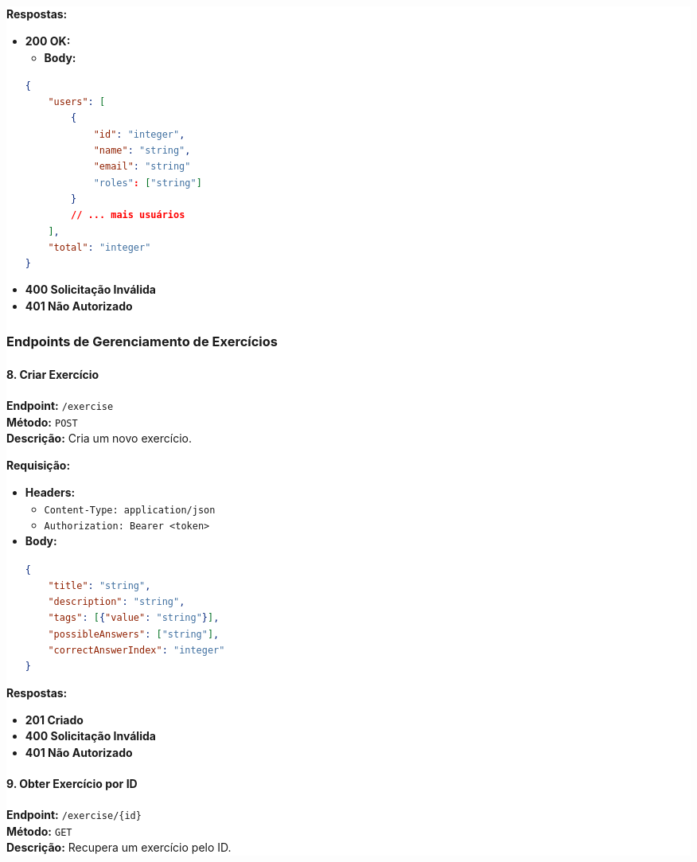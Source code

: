 **Respostas:**
- **200 OK:**
    - **Body:**
    ```json
    {
        "users": [
            {
                "id": "integer",
                "name": "string",
                "email": "string"
                "roles": ["string"]
            }
            // ... mais usuários
        ],
        "total": "integer"
    }
    ```
- **400 Solicitação Inválida**
- **401 Não Autorizado**

### Endpoints de Gerenciamento de Exercícios

#### 8. Criar Exercício
**Endpoint:** `/exercise`  
**Método:** `POST`  
**Descrição:** Cria um novo exercício.

**Requisição:**
- **Headers:**
    - `Content-Type: application/json`
    - `Authorization: Bearer <token>`
- **Body:**
    ```json
    {
        "title": "string",
        "description": "string",
        "tags": [{"value": "string"}],
        "possibleAnswers": ["string"],
        "correctAnswerIndex": "integer"
    }
    ```

**Respostas:**
- **201 Criado**
- **400 Solicitação Inválida**
- **401 Não Autorizado**

#### 9. Obter Exercício por ID
**Endpoint:** `/exercise/{id}`  
**Método:** `GET`  
**Descrição:** Recupera um exercício pelo ID.

